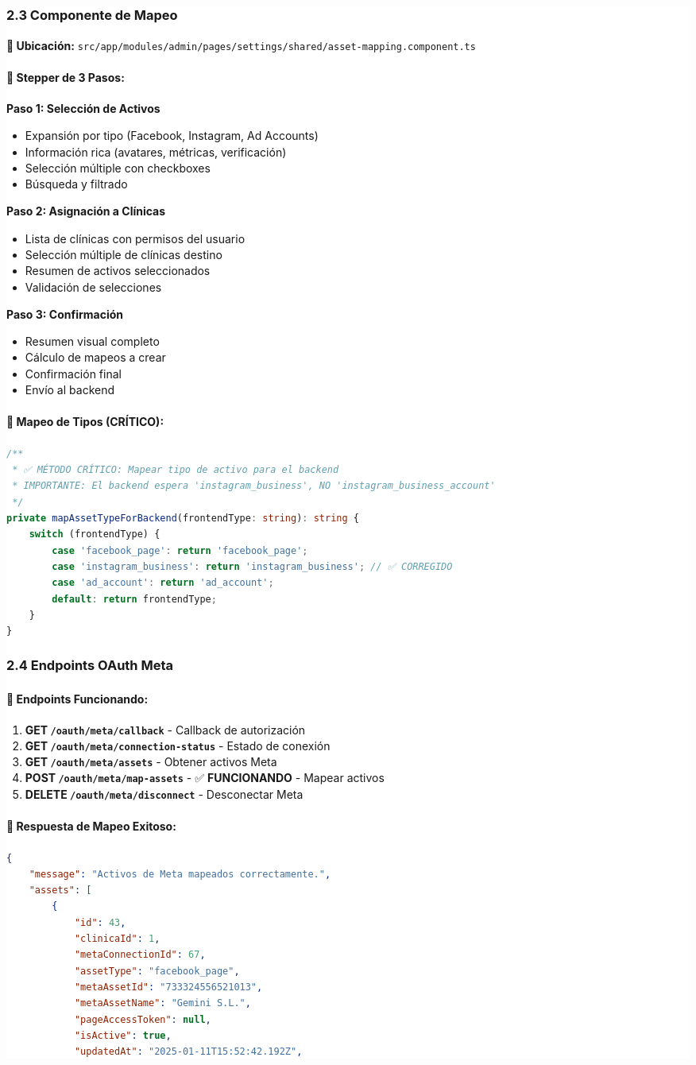 ### **2.3 Componente de Mapeo**

**📍 Ubicación:** `src/app/modules/admin/pages/settings/shared/asset-mapping.component.ts`

#### **🔹 Stepper de 3 Pasos:**

**Paso 1: Selección de Activos**
- Expansión por tipo (Facebook, Instagram, Ad Accounts)
- Información rica (avatares, métricas, verificación)
- Selección múltiple con checkboxes
- Búsqueda y filtrado

**Paso 2: Asignación a Clínicas**
- Lista de clínicas con permisos del usuario
- Selección múltiple de clínicas destino
- Resumen de activos seleccionados
- Validación de selecciones

**Paso 3: Confirmación**
- Resumen visual completo
- Cálculo de mapeos a crear
- Confirmación final
- Envío al backend

#### **🔹 Mapeo de Tipos (CRÍTICO):**

```typescript
/**
 * ✅ MÉTODO CRÍTICO: Mapear tipo de activo para el backend
 * IMPORTANTE: El backend espera 'instagram_business', NO 'instagram_business_account'
 */
private mapAssetTypeForBackend(frontendType: string): string {
    switch (frontendType) {
        case 'facebook_page': return 'facebook_page';
        case 'instagram_business': return 'instagram_business'; // ✅ CORREGIDO
        case 'ad_account': return 'ad_account';
        default: return frontendType;
    }
}
```

### **2.4 Endpoints OAuth Meta**

#### **🔹 Endpoints Funcionando:**

1. **GET `/oauth/meta/callback`** - Callback de autorización
2. **GET `/oauth/meta/connection-status`** - Estado de conexión
3. **GET `/oauth/meta/assets`** - Obtener activos Meta
4. **POST `/oauth/meta/map-assets`** - ✅ **FUNCIONANDO** - Mapear activos
5. **DELETE `/oauth/meta/disconnect`** - Desconectar Meta

#### **🔹 Respuesta de Mapeo Exitoso:**

```json
{
    "message": "Activos de Meta mapeados correctamente.",
    "assets": [
        {
            "id": 43,
            "clinicaId": 1,
            "metaConnectionId": 67,
            "assetType": "facebook_page",
            "metaAssetId": "733324556521013",
            "metaAssetName": "Gemini S.L.",
            "pageAccessToken": null,
            "isActive": true,
            "updatedAt": "2025-01-11T15:52:42.192Z",
```
